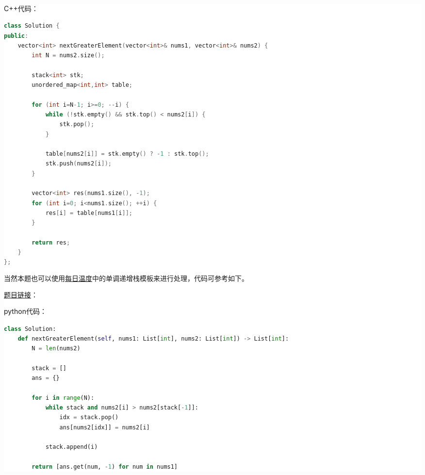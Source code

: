

C++代码：

```c++
class Solution {
public:
    vector<int> nextGreaterElement(vector<int>& nums1, vector<int>& nums2) {
        int N = nums2.size();

        stack<int> stk;
        unordered_map<int,int> table;

        for (int i=N-1; i>=0; --i) {
            while (!stk.empty() && stk.top() < nums2[i]) {
                stk.pop();
            }

            table[nums2[i]] = stk.empty() ? -1 : stk.top();
            stk.push(nums2[i]);
        }
        
        vector<int> res(nums1.size(), -1);
        for (int i=0; i<nums1.size(); ++i) {
            res[i] = table[nums1[i]];
        }

        return res;
    }
};
```


当然本题也可以使用[每日温度](/leetcode/2023-03-26-MonotoneStack.html#739-每日温度)中的单调递增栈模板来进行处理，代码可参考如下。

[题目链接](https://leetcode.cn/problems/next-greater-element-i/)：

python代码：

```python
class Solution:
    def nextGreaterElement(self, nums1: List[int], nums2: List[int]) -> List[int]:
        N = len(nums2)

        stack = []
        ans = {}

        for i in range(N):
            while stack and nums2[i] > nums2[stack[-1]]:
                idx = stack.pop()
                ans[nums2[idx]] = nums2[i]
            
            stack.append(i)
        
        return [ans.get(num, -1) for num in nums1]
```
